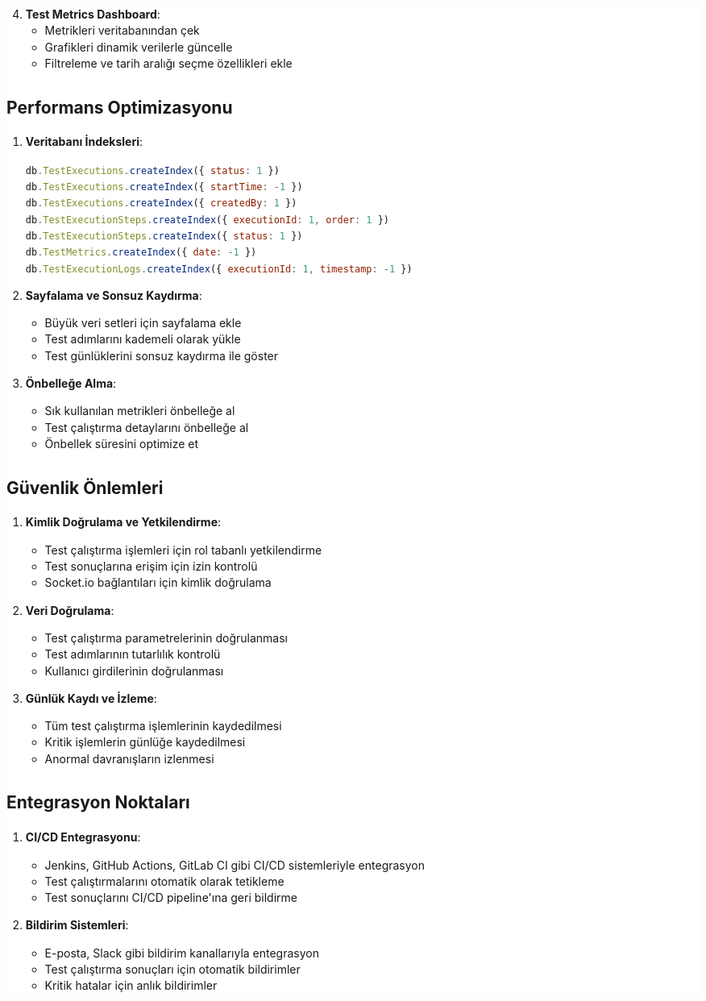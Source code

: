 4. **Test Metrics Dashboard**:
   - Metrikleri veritabanından çek
   - Grafikleri dinamik verilerle güncelle
   - Filtreleme ve tarih aralığı seçme özellikleri ekle

## Performans Optimizasyonu

1. **Veritabanı İndeksleri**:
   ```javascript
   db.TestExecutions.createIndex({ status: 1 })
   db.TestExecutions.createIndex({ startTime: -1 })
   db.TestExecutions.createIndex({ createdBy: 1 })
   db.TestExecutionSteps.createIndex({ executionId: 1, order: 1 })
   db.TestExecutionSteps.createIndex({ status: 1 })
   db.TestMetrics.createIndex({ date: -1 })
   db.TestExecutionLogs.createIndex({ executionId: 1, timestamp: -1 })
   ```

2. **Sayfalama ve Sonsuz Kaydırma**:
   - Büyük veri setleri için sayfalama ekle
   - Test adımlarını kademeli olarak yükle
   - Test günlüklerini sonsuz kaydırma ile göster

3. **Önbelleğe Alma**:
   - Sık kullanılan metrikleri önbelleğe al
   - Test çalıştırma detaylarını önbelleğe al
   - Önbellek süresini optimize et

## Güvenlik Önlemleri

1. **Kimlik Doğrulama ve Yetkilendirme**:
   - Test çalıştırma işlemleri için rol tabanlı yetkilendirme
   - Test sonuçlarına erişim için izin kontrolü
   - Socket.io bağlantıları için kimlik doğrulama

2. **Veri Doğrulama**:
   - Test çalıştırma parametrelerinin doğrulanması
   - Test adımlarının tutarlılık kontrolü
   - Kullanıcı girdilerinin doğrulanması

3. **Günlük Kaydı ve İzleme**:
   - Tüm test çalıştırma işlemlerinin kaydedilmesi
   - Kritik işlemlerin günlüğe kaydedilmesi
   - Anormal davranışların izlenmesi

## Entegrasyon Noktaları

1. **CI/CD Entegrasyonu**:
   - Jenkins, GitHub Actions, GitLab CI gibi CI/CD sistemleriyle entegrasyon
   - Test çalıştırmalarını otomatik olarak tetikleme
   - Test sonuçlarını CI/CD pipeline'ına geri bildirme

2. **Bildirim Sistemleri**:
   - E-posta, Slack gibi bildirim kanallarıyla entegrasyon
   - Test çalıştırma sonuçları için otomatik bildirimler
   - Kritik hatalar için anlık bildirimler

